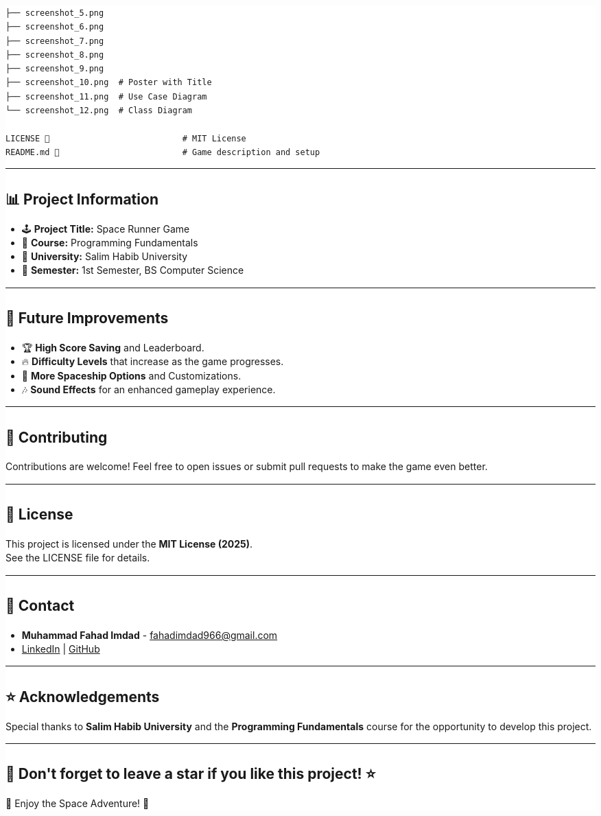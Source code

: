 ```
├── screenshot_5.png
├── screenshot_6.png
├── screenshot_7.png
├── screenshot_8.png
├── screenshot_9.png
├── screenshot_10.png  # Poster with Title
├── screenshot_11.png  # Use Case Diagram
└── screenshot_12.png  # Class Diagram

LICENSE 📜                           # MIT License
README.md 📝                         # Game description and setup
```

---

## 📊 Project Information  
- 🕹️ **Project Title:** Space Runner Game  
- 📘 **Course:** Programming Fundamentals  
- 🏫 **University:** Salim Habib University  
- 📅 **Semester:** 1st Semester, BS Computer Science  

---

## 🚀 Future Improvements  
- 🏆 **High Score Saving** and Leaderboard.  
- 🔥 **Difficulty Levels** that increase as the game progresses.  
- 🚀 **More Spaceship Options** and Customizations.  
- 🎶 **Sound Effects** for an enhanced gameplay experience.  

---

## 🤝 Contributing  
Contributions are welcome! Feel free to open issues or submit pull requests to make the game even better.  

---

## 📜 License  
This project is licensed under the **MIT License (2025)**.  
See the LICENSE file for details.  

---

## 📧 Contact  
- **Muhammad Fahad Imdad** - [fahadimdad966@gmail.com](mailto:fahadimdad966@gmail.com)  
- [LinkedIn](https://www.linkedin.com/in/muhammad-fahad-imdad) | [GitHub](https://github.com/FahadImdad)  

---

## ⭐ Acknowledgements  
Special thanks to **Salim Habib University** and the **Programming Fundamentals** course for the opportunity to develop this project.  

---

## 🌟 Don't forget to leave a star if you like this project! ⭐  
🚀 Enjoy the Space Adventure! 🌌  
